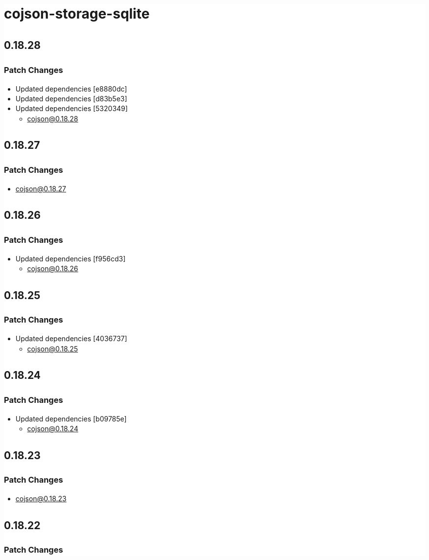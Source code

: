 # cojson-storage-sqlite

## 0.18.28

### Patch Changes

- Updated dependencies [e8880dc]
- Updated dependencies [d83b5e3]
- Updated dependencies [5320349]
  - cojson@0.18.28

## 0.18.27

### Patch Changes

- cojson@0.18.27

## 0.18.26

### Patch Changes

- Updated dependencies [f956cd3]
  - cojson@0.18.26

## 0.18.25

### Patch Changes

- Updated dependencies [4036737]
  - cojson@0.18.25

## 0.18.24

### Patch Changes

- Updated dependencies [b09785e]
  - cojson@0.18.24

## 0.18.23

### Patch Changes

- cojson@0.18.23

## 0.18.22

### Patch Changes
